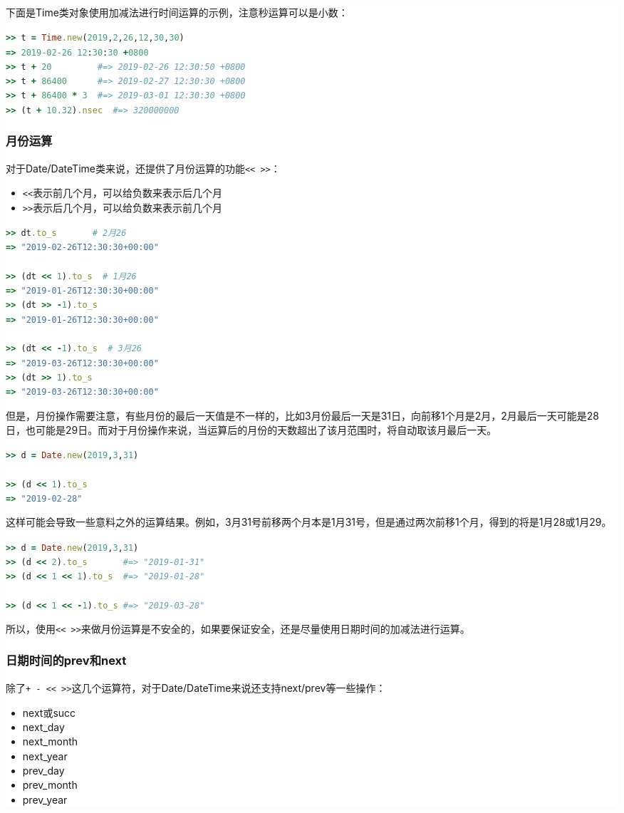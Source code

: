 下面是Time类对象使用加减法进行时间运算的示例，注意秒运算可以是小数：
```ruby
>> t = Time.new(2019,2,26,12,30,30)
=> 2019-02-26 12:30:30 +0800
>> t + 20         #=> 2019-02-26 12:30:50 +0800
>> t + 86400      #=> 2019-02-27 12:30:30 +0800
>> t + 86400 * 3  #=> 2019-03-01 12:30:30 +0800
>> (t + 10.32).nsec  #=> 320000000
```

### 月份运算

对于Date/DateTime类来说，还提供了月份运算的功能`<< >>`：
- `<<`表示前几个月，可以给负数来表示后几个月
- `>>`表示后几个月，可以给负数来表示前几个月

```ruby
>> dt.to_s       # 2月26
=> "2019-02-26T12:30:30+00:00"

>> (dt << 1).to_s  # 1月26
=> "2019-01-26T12:30:30+00:00"
>> (dt >> -1).to_s
=> "2019-01-26T12:30:30+00:00"

>> (dt << -1).to_s  # 3月26
=> "2019-03-26T12:30:30+00:00"
>> (dt >> 1).to_s
=> "2019-03-26T12:30:30+00:00"
```

但是，月份操作需要注意，有些月份的最后一天值是不一样的，比如3月份最后一天是31日，向前移1个月是2月，2月最后一天可能是28日，也可能是29日。而对于月份操作来说，当运算后的月份的天数超出了该月范围时，将自动取该月最后一天。

```ruby
>> d = Date.new(2019,3,31)

>> (d << 1).to_s
=> "2019-02-28"
```

这样可能会导致一些意料之外的运算结果。例如，3月31号前移两个月本是1月31号，但是通过两次前移1个月，得到的将是1月28或1月29。
```ruby
>> d = Date.new(2019,3,31)
>> (d << 2).to_s       #=> "2019-01-31"
>> (d << 1 << 1).to_s  #=> "2019-01-28"

>> (d << 1 << -1).to_s #=> "2019-03-28"
```

所以，使用`<< >>`来做月份运算是不安全的，如果要保证安全，还是尽量使用日期时间的加减法进行运算。

### 日期时间的prev和next

除了`+ - << >>`这几个运算符，对于Date/DateTime来说还支持next/prev等一些操作：
- next或succ
- next_day
- next_month
- next_year
- prev_day
- prev_month
- prev_year
